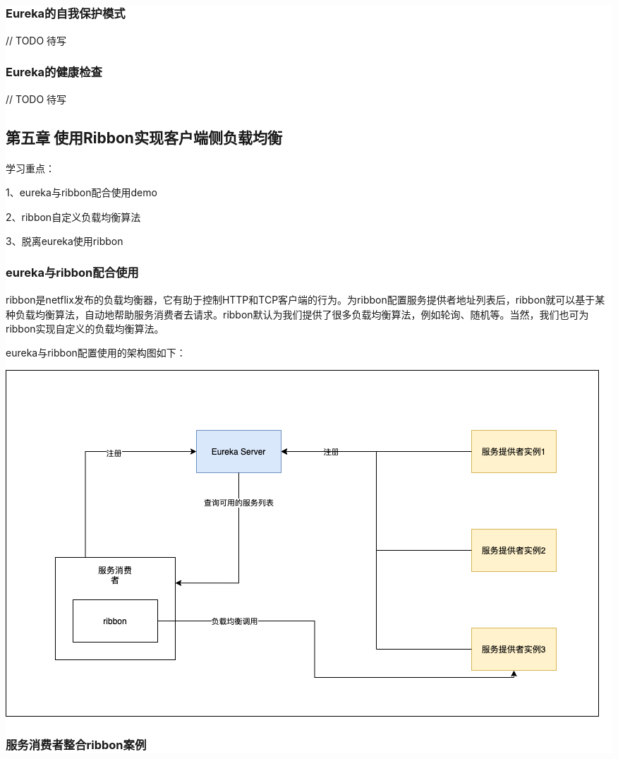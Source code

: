 ### Eureka的自我保护模式

// TODO 待写

### Eureka的健康检查

// TODO 待写



## 第五章 使用Ribbon实现客户端侧负载均衡

学习重点：

1、eureka与ribbon配合使用demo

2、ribbon自定义负载均衡算法

3、脱离eureka使用ribbon

### eureka与ribbon配合使用

ribbon是netflix发布的负载均衡器，它有助于控制HTTP和TCP客户端的行为。为ribbon配置服务提供者地址列表后，ribbon就可以基于某种负载均衡算法，自动地帮助服务消费者去请求。ribbon默认为我们提供了很多负载均衡算法，例如轮询、随机等。当然，我们也可为ribbon实现自定义的负载均衡算法。

eureka与ribbon配置使用的架构图如下：

![Eureka与Ribbon配合使用架构图](media/16353974078842/Eureka%E4%B8%8ERibbon%E9%85%8D%E5%90%88%E4%BD%BF%E7%94%A8%E6%9E%B6%E6%9E%84%E5%9B%BE.png)

### 服务消费者整合ribbon案例
